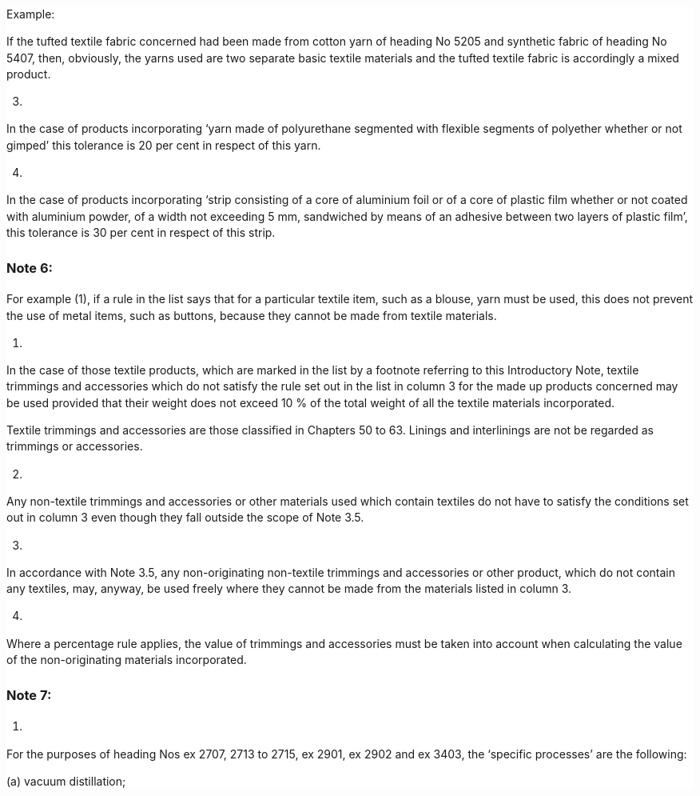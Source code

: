 Example:

If the tufted textile fabric concerned had been made from cotton yarn of heading No 5205 and synthetic fabric of heading No 5407, then, obviously, the yarns used are two separate basic textile materials and the tufted textile fabric is accordingly a mixed product.

3.

In the case of products incorporating ‘yarn made of polyurethane segmented with flexible segments of polyether whether or not gimped’ this tolerance is 20 per cent in respect of this yarn.

4.

In the case of products incorporating ‘strip consisting of a core of aluminium foil or of a core of plastic film whether or not coated with aluminium powder, of a width not exceeding 5 mm, sandwiched by means of an adhesive between two layers of plastic film’, this tolerance is 30 per cent in respect of this strip.

### Note 6:

For example (1), if a rule in the list says that for a particular textile item, such as a blouse, yarn must be used, this does not prevent the use of metal items, such as buttons, because they cannot be made from textile materials.

1.

In the case of those textile products, which are marked in the list by a footnote referring to this Introductory Note, textile trimmings and accessories which do not satisfy the rule set out in the list in column 3 for the made up products concerned may be used provided that their weight does not exceed 10 % of the total weight of all the textile materials incorporated.

Textile trimmings and accessories are those classified in Chapters 50 to 63. Linings and interlinings are not be regarded as trimmings or accessories.

2.

Any non-textile trimmings and accessories or other materials used which contain textiles do not have to satisfy the conditions set out in column 3 even though they fall outside the scope of Note 3.5.

3.

In accordance with Note 3.5, any non-originating non-textile trimmings and accessories or other product, which do not contain any textiles, may, anyway, be used freely where they cannot be made from the materials listed in column 3.

4.

Where a percentage rule applies, the value of trimmings and accessories must be taken into account when calculating the value of the non-originating materials incorporated.

### Note 7:

1.

For the purposes of heading Nos ex 2707, 2713 to 2715, ex 2901, ex 2902 and ex 3403, the ‘specific processes’ are the following:

(a) vacuum distillation;
